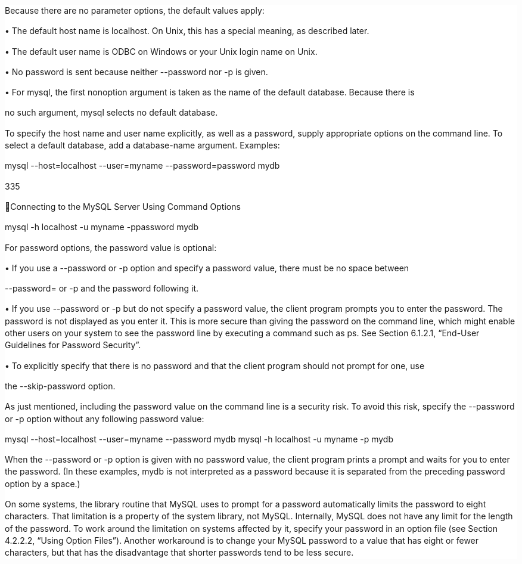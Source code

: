 Because there are no parameter options, the default values apply:

• The default host name is localhost. On Unix, this has a special meaning, as described later.

• The default user name is ODBC on Windows or your Unix login name on Unix.

• No password is sent because neither --password nor -p is given.

• For mysql, the first nonoption argument is taken as the name of the default database. Because there is

no such argument, mysql selects no default database.

To specify the host name and user name explicitly, as well as a password, supply appropriate options on
the command line. To select a default database, add a database-name argument. Examples:

mysql --host=localhost --user=myname --password=password mydb

335

Connecting to the MySQL Server Using Command Options

mysql -h localhost -u myname -ppassword mydb

For password options, the password value is optional:

• If you use a --password or -p option and specify a password value, there must be no space between

--password= or -p and the password following it.

• If you use --password or -p but do not specify a password value, the client program prompts you to
enter the password. The password is not displayed as you enter it. This is more secure than giving the
password on the command line, which might enable other users on your system to see the password line
by executing a command such as ps. See Section 6.1.2.1, “End-User Guidelines for Password Security”.

• To explicitly specify that there is no password and that the client program should not prompt for one, use

the --skip-password option.

As just mentioned, including the password value on the command line is a security risk. To avoid this risk,
specify the --password or -p option without any following password value:

mysql --host=localhost --user=myname --password mydb
mysql -h localhost -u myname -p mydb

When the --password or -p option is given with no password value, the client program prints a prompt
and waits for you to enter the password. (In these examples, mydb is not interpreted as a password
because it is separated from the preceding password option by a space.)

On some systems, the library routine that MySQL uses to prompt for a password automatically limits the
password to eight characters. That limitation is a property of the system library, not MySQL. Internally,
MySQL does not have any limit for the length of the password. To work around the limitation on systems
affected by it, specify your password in an option file (see Section 4.2.2.2, “Using Option Files”). Another
workaround is to change your MySQL password to a value that has eight or fewer characters, but that has
the disadvantage that shorter passwords tend to be less secure.
